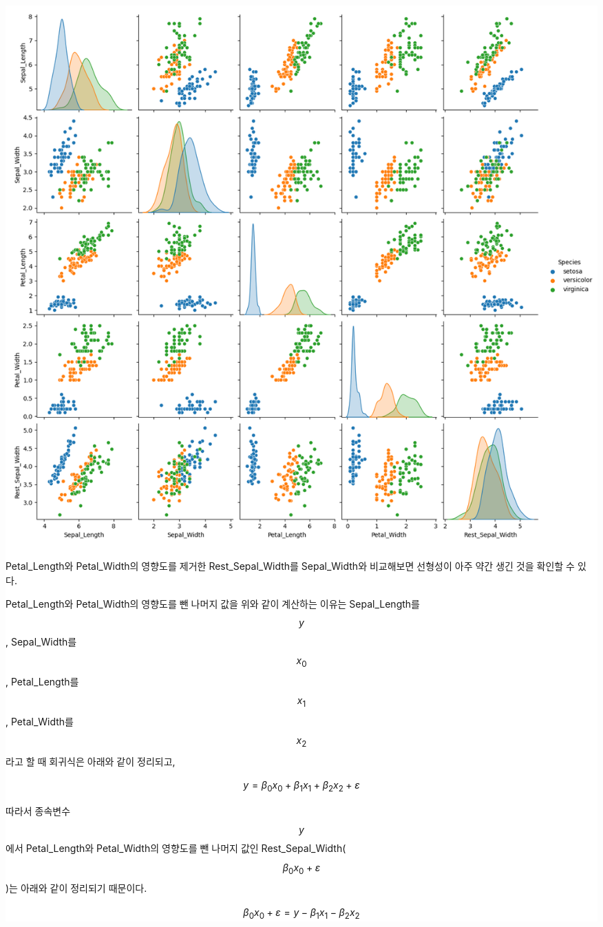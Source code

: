 ![iris_pairplot](/assets/img/posts/iris_pairplot_2.png)

Petal_Length와 Petal_Width의 영향도를 제거한 Rest_Sepal_Width를 Sepal_Width와 비교해보면 선형성이 아주 약간 생긴 것을 확인할 수 있다.  

Petal_Length와 Petal_Width의 영향도를 뺀 나머지 값을 위와 같이 계산하는 이유는 Sepal_Length를 $$y$$, Sepal_Width를 $$x_{0}$$, Petal_Length를 $$x_{1}$$, Petal_Width를 $$x_{2}$$라고 할 때 회귀식은 아래와 같이 정리되고,  

$$y = \beta_{0}x_{0} + \beta_{1}x_{1} + \beta_{2}x_{2} + \varepsilon$$

따라서 종속변수 $$y$$에서 Petal_Length와 Petal_Width의 영향도를 뺀 나머지 값인 Rest_Sepal_Width($$\beta_{0}x_{0} + \varepsilon$$)는 아래와 같이 정리되기 때문이다.  

$$\beta_{0}x_{0} + \varepsilon = y - \beta_{1}x_{1} - \beta_{2}x_{2}$$
